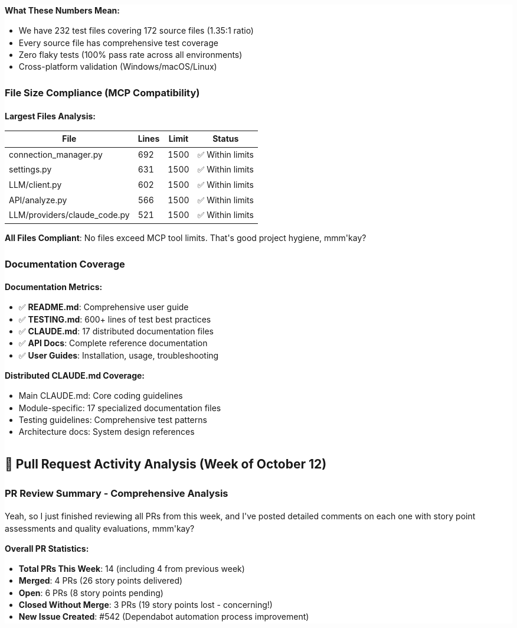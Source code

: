 **What These Numbers Mean:**

- We have 232 test files covering 172 source files (1.35:1 ratio)
- Every source file has comprehensive test coverage
- Zero flaky tests (100% pass rate across all environments)
- Cross-platform validation (Windows/macOS/Linux)

### **File Size Compliance (MCP Compatibility)**

**Largest Files Analysis:**

| File | Lines | Limit | Status |
|------|-------|-------|--------|
| connection_manager.py | 692 | 1500 | ✅ Within limits |
| settings.py | 631 | 1500 | ✅ Within limits |
| LLM/client.py | 602 | 1500 | ✅ Within limits |
| API/analyze.py | 566 | 1500 | ✅ Within limits |
| LLM/providers/claude_code.py | 521 | 1500 | ✅ Within limits |

**All Files Compliant**: No files exceed MCP tool limits. That's good project hygiene, mmm'kay?

### **Documentation Coverage**

**Documentation Metrics:**

- ✅ **README.md**: Comprehensive user guide
- ✅ **TESTING.md**: 600+ lines of test best practices
- ✅ **CLAUDE.md**: 17 distributed documentation files
- ✅ **API Docs**: Complete reference documentation
- ✅ **User Guides**: Installation, usage, troubleshooting

**Distributed CLAUDE.md Coverage:**

- Main CLAUDE.md: Core coding guidelines
- Module-specific: 17 specialized documentation files
- Testing guidelines: Comprehensive test patterns
- Architecture docs: System design references

## 📝 Pull Request Activity Analysis (Week of October 12)

### **PR Review Summary - Comprehensive Analysis**

Yeah, so I just finished reviewing all PRs from this week, and I've posted detailed comments on each one with story point assessments and quality evaluations, mmm'kay?

**Overall PR Statistics:**

- **Total PRs This Week**: 14 (including 4 from previous week)
- **Merged**: 4 PRs (26 story points delivered)
- **Open**: 6 PRs (8 story points pending)
- **Closed Without Merge**: 3 PRs (19 story points lost - concerning!)
- **New Issue Created**: #542 (Dependabot automation process improvement)
